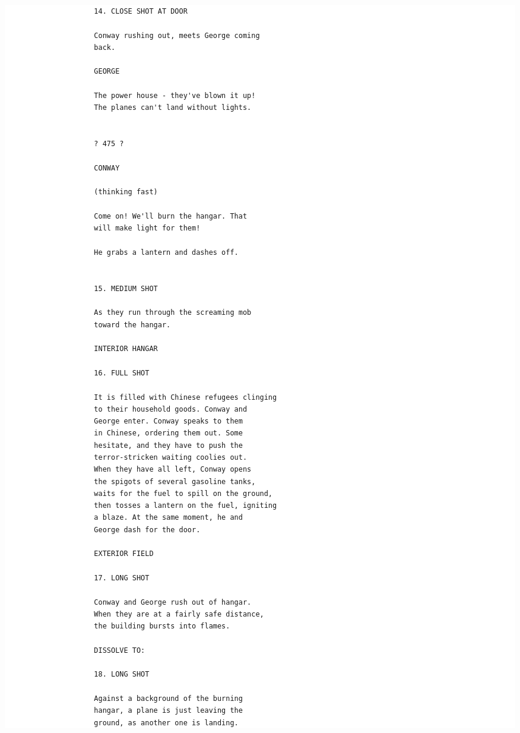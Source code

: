                          14. CLOSE SHOT AT DOOR
                                     
                         Conway rushing out, meets George coming 
                         back.
                                      
                         GEORGE
                                     
                         The power house - they've blown it up! 
                         The planes can't land without lights.
 
                                                              
                         ? 475 ?
                                     
                         CONWAY
                                     
                         (thinking fast)
                                     
                         Come on! We'll burn the hangar. That 
                         will make light for them!
                                      
                         He grabs a lantern and dashes off.
 
                                                              
                         15. MEDIUM SHOT
                                     
                         As they run through the screaming mob 
                         toward the hangar.
                                      
                         INTERIOR HANGAR
                                     
                         16. FULL SHOT
                                     
                         It is filled with Chinese refugees clinging 
                         to their household goods. Conway and 
                         George enter. Conway speaks to them 
                         in Chinese, ordering them out. Some 
                         hesitate, and they have to push the 
                         terror-stricken waiting coolies out. 
                         When they have all left, Conway opens 
                         the spigots of several gasoline tanks, 
                         waits for the fuel to spill on the ground, 
                         then tosses a lantern on the fuel, igniting 
                         a blaze. At the same moment, he and 
                         George dash for the door.
                                      
                         EXTERIOR FIELD
                                     
                         17. LONG SHOT
                                     
                         Conway and George rush out of hangar. 
                         When they are at a fairly safe distance, 
                         the building bursts into flames.
                                      
                         DISSOLVE TO:
                                     
                         18. LONG SHOT
                                     
                         Against a background of the burning 
                         hangar, a plane is just leaving the 
                         ground, as another one is landing.
 